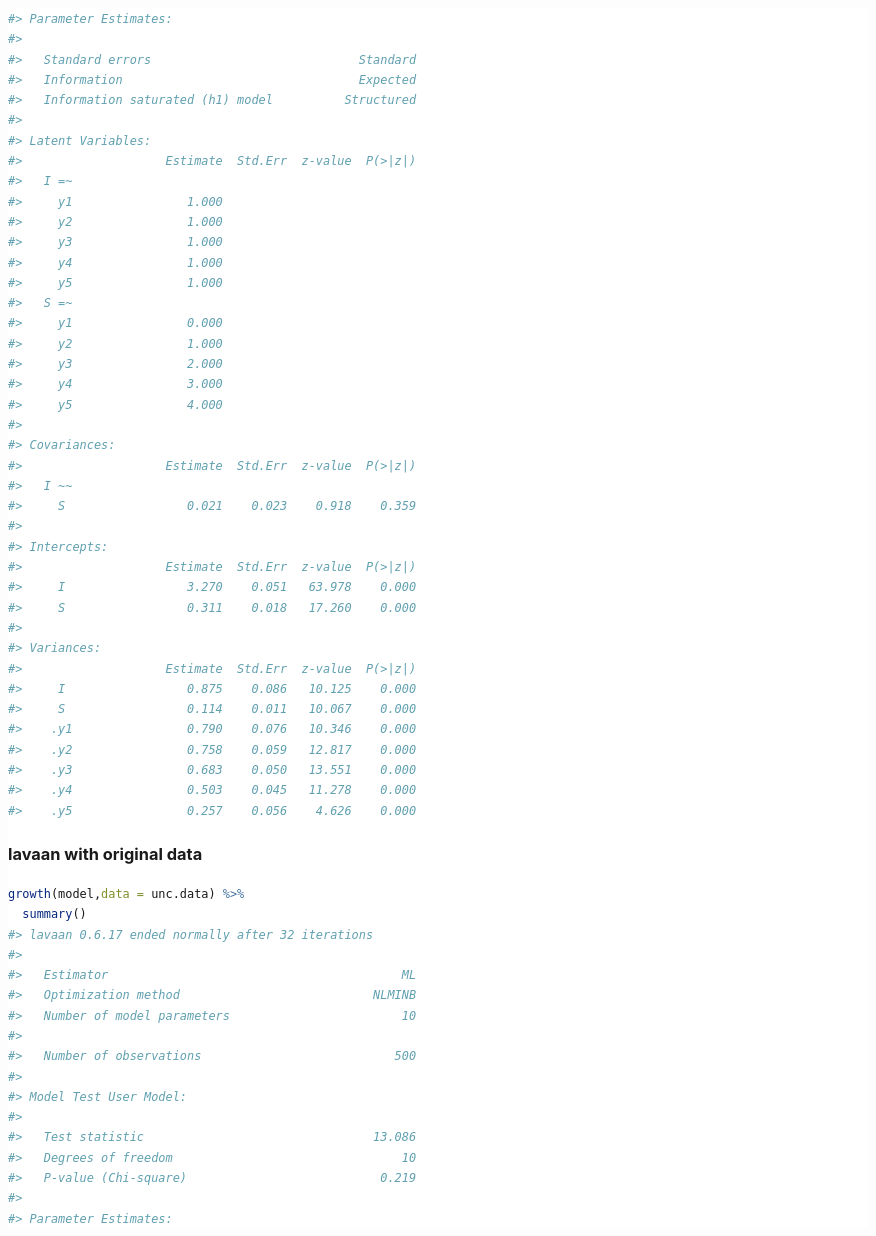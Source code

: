 ``` r
#> Parameter Estimates:
#> 
#>   Standard errors                             Standard
#>   Information                                 Expected
#>   Information saturated (h1) model          Structured
#> 
#> Latent Variables:
#>                    Estimate  Std.Err  z-value  P(>|z|)
#>   I =~                                                
#>     y1                1.000                           
#>     y2                1.000                           
#>     y3                1.000                           
#>     y4                1.000                           
#>     y5                1.000                           
#>   S =~                                                
#>     y1                0.000                           
#>     y2                1.000                           
#>     y3                2.000                           
#>     y4                3.000                           
#>     y5                4.000                           
#> 
#> Covariances:
#>                    Estimate  Std.Err  z-value  P(>|z|)
#>   I ~~                                                
#>     S                 0.021    0.023    0.918    0.359
#> 
#> Intercepts:
#>                    Estimate  Std.Err  z-value  P(>|z|)
#>     I                 3.270    0.051   63.978    0.000
#>     S                 0.311    0.018   17.260    0.000
#> 
#> Variances:
#>                    Estimate  Std.Err  z-value  P(>|z|)
#>     I                 0.875    0.086   10.125    0.000
#>     S                 0.114    0.011   10.067    0.000
#>    .y1                0.790    0.076   10.346    0.000
#>    .y2                0.758    0.059   12.817    0.000
#>    .y3                0.683    0.050   13.551    0.000
#>    .y4                0.503    0.045   11.278    0.000
#>    .y5                0.257    0.056    4.626    0.000
```




### lavaan with original data

``` r
growth(model,data = unc.data) %>%
  summary()
#> lavaan 0.6.17 ended normally after 32 iterations
#> 
#>   Estimator                                         ML
#>   Optimization method                           NLMINB
#>   Number of model parameters                        10
#> 
#>   Number of observations                           500
#> 
#> Model Test User Model:
#>                                                       
#>   Test statistic                                13.086
#>   Degrees of freedom                                10
#>   P-value (Chi-square)                           0.219
#> 
#> Parameter Estimates:
```